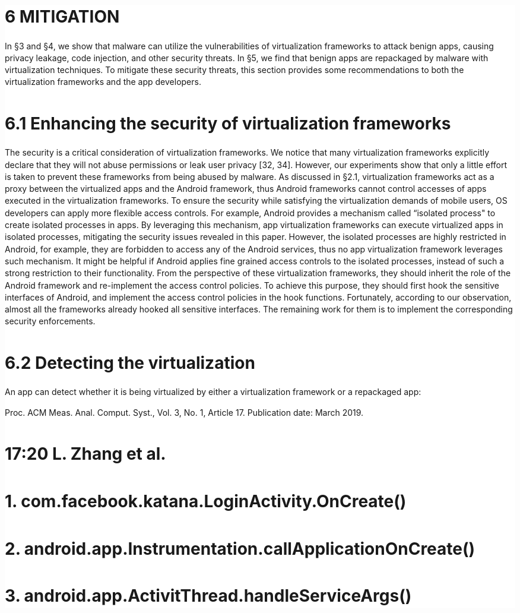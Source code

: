 # 6 MITIGATION

In §3 and §4, we show that malware can utilize the vulnerabilities of virtualization frameworks to attack benign apps, causing privacy leakage, code injection, and other security threats. In §5, we find that benign apps are repackaged by malware with virtualization techniques. To mitigate these security threats, this section provides some recommendations to both the virtualization frameworks and the app developers.

# 6.1 Enhancing the security of virtualization frameworks

The security is a critical consideration of virtualization frameworks. We notice that many virtualization frameworks explicitly declare that they will not abuse permissions or leak user privacy [32, 34]. However, our experiments show that only a little effort is taken to prevent these frameworks from being abused by malware. As discussed in §2.1, virtualization frameworks act as a proxy between the virtualized apps and the Android framework, thus Android frameworks cannot control accesses of apps executed in the virtualization frameworks. To ensure the security while satisfying the virtualization demands of mobile users, OS developers can apply more flexible access controls. For example, Android provides a mechanism called “isolated process" to create isolated processes in apps. By leveraging this mechanism, app virtualization frameworks can execute virtualized apps in isolated processes, mitigating the security issues revealed in this paper. However, the isolated processes are highly restricted in Android, for example, they are forbidden to access any of the Android services, thus no app virtualization framework leverages such mechanism. It might be helpful if Android applies fine grained access controls to the isolated processes, instead of such a strong restriction to their functionality. From the perspective of these virtualization frameworks, they should inherit the role of the Android framework and re-implement the access control policies. To achieve this purpose, they should first hook the sensitive interfaces of Android, and implement the access control policies in the hook functions. Fortunately, according to our observation, almost all the frameworks already hooked all sensitive interfaces. The remaining work for them is to implement the corresponding security enforcements.

# 6.2 Detecting the virtualization

An app can detect whether it is being virtualized by either a virtualization framework or a repackaged app:

Proc. ACM Meas. Anal. Comput. Syst., Vol. 3, No. 1, Article 17. Publication date: March 2019.

# 17:20 L. Zhang et al.

# 1. com.facebook.katana.LoginActivity.OnCreate()

# 2. android.app.Instrumentation.callApplicationOnCreate()

# 3. android.app.ActivitThread.handleServiceArgs()
